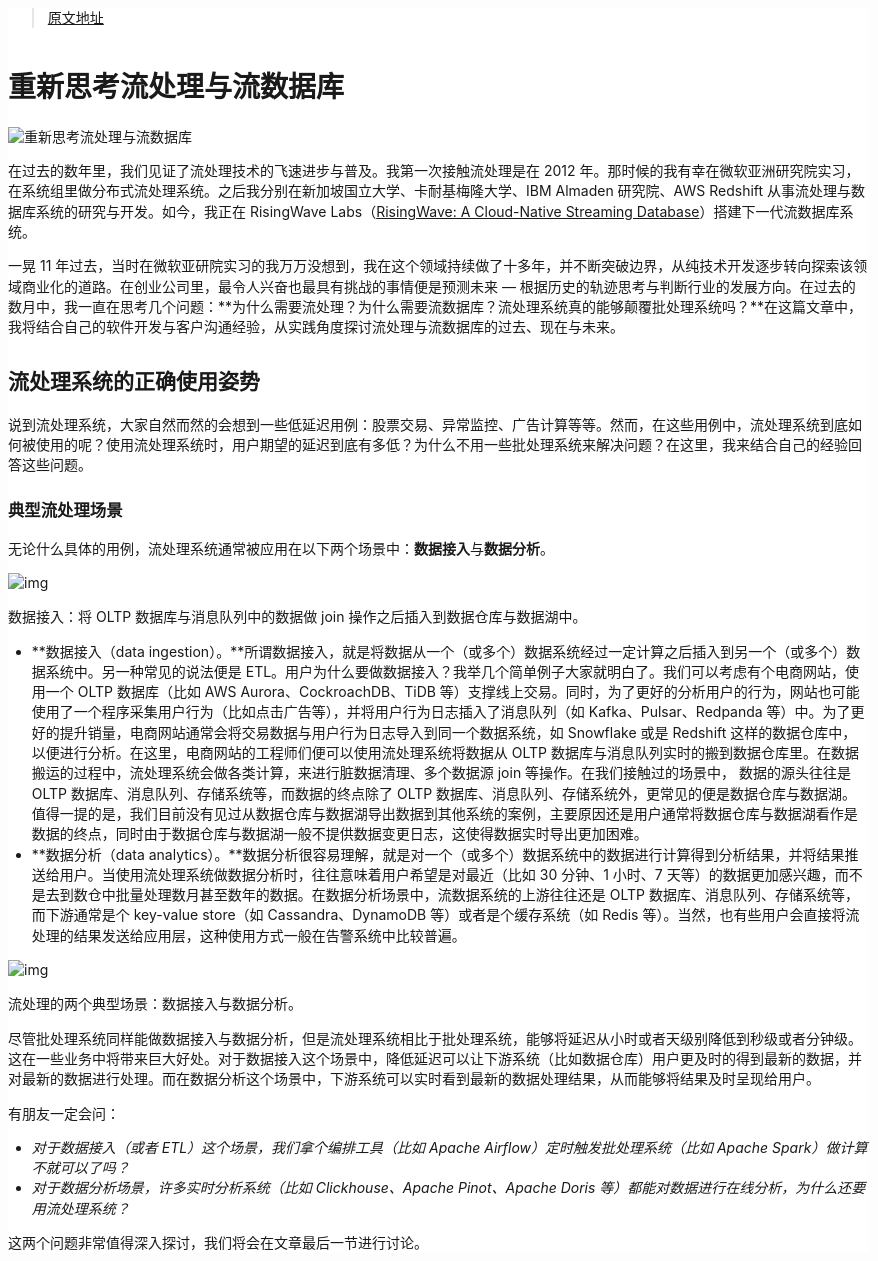 > [原文地址](https://xie.infoq.cn/article/aa368384d07d286682990be64)

# 重新思考流处理与流数据库

![重新思考流处理与流数据库](https://assets.ng-tech.icu/item/869fb340528188548fafb08bce702f3d.jpeg)

在过去的数年里，我们见证了流处理技术的飞速进步与普及。我第一次接触流处理是在 2012 年。那时候的我有幸在微软亚洲研究院实习，在系统组里做分布式流处理系统。之后我分别在新加坡国立大学、卡耐基梅隆大学、IBM Almaden 研究院、AWS Redshift 从事流处理与数据库系统的研究与开发。如今，我正在 RisingWave Labs（[RisingWave: A Cloud-Native Streaming Database](https://xie.infoq.cn/link?target=https%3A%2F%2Flink.zhihu.com%2F%3Ftarget%3Dhttps%3A%2F%2Fwww.risingwave-labs.com%2F)）搭建下一代流数据库系统。

一晃 11 年过去，当时在微软亚研院实习的我万万没想到，我在这个领域持续做了十多年，并不断突破边界，从纯技术开发逐步转向探索该领域商业化的道路。在创业公司里，最令人兴奋也最具有挑战的事情便是预测未来 — 根据历史的轨迹思考与判断行业的发展方向。在过去的数月中，我一直在思考几个问题：**为什么需要流处理？为什么需要流数据库？流处理系统真的能够颠覆批处理系统吗？**在这篇文章中，我将结合自己的软件开发与客户沟通经验，从实践角度探讨流处理与流数据库的过去、现在与未来。

## 流处理系统的正确使用姿势

说到流处理系统，大家自然而然的会想到一些低延迟用例：股票交易、异常监控、广告计算等等。然而，在这些用例中，流处理系统到底如何被使用的呢？使用流处理系统时，用户期望的延迟到底有多低？为什么不用一些批处理系统来解决问题？在这里，我来结合自己的经验回答这些问题。

### 典型流处理场景

无论什么具体的用例，流处理系统通常被应用在以下两个场景中：**数据接入**与**数据分析**。

![img](https://assets.ng-tech.icu/item/dfcdec566d55877731b4e8aaaffcb4af.png)

数据接入：将 OLTP 数据库与消息队列中的数据做 join 操作之后插入到数据仓库与数据湖中。

- **数据接入（data ingestion）。**所谓数据接入，就是将数据从一个（或多个）数据系统经过一定计算之后插入到另一个（或多个）数据系统中。另一种常见的说法便是 ETL。用户为什么要做数据接入？我举几个简单例子大家就明白了。我们可以考虑有个电商网站，使用一个 OLTP 数据库（比如 AWS Aurora、CockroachDB、TiDB 等）支撑线上交易。同时，为了更好的分析用户的行为，网站也可能使用了一个程序采集用户行为（比如点击广告等），并将用户行为日志插入了消息队列（如 Kafka、Pulsar、Redpanda 等）中。为了更好的提升销量，电商网站通常会将交易数据与用户行为日志导入到同一个数据系统，如 Snowflake 或是 Redshift 这样的数据仓库中，以便进行分析。在这里，电商网站的工程师们便可以使用流处理系统将数据从 OLTP 数据库与消息队列实时的搬到数据仓库里。在数据搬运的过程中，流处理系统会做各类计算，来进行脏数据清理、多个数据源 join 等操作。在我们接触过的场景中， 数据的源头往往是 OLTP 数据库、消息队列、存储系统等，而数据的终点除了 OLTP 数据库、消息队列、存储系统外，更常见的便是数据仓库与数据湖。值得一提的是，我们目前没有见过从数据仓库与数据湖导出数据到其他系统的案例，主要原因还是用户通常将数据仓库与数据湖看作是数据的终点，同时由于数据仓库与数据湖一般不提供数据变更日志，这使得数据实时导出更加困难。
- **数据分析（data analytics）。**数据分析很容易理解，就是对一个（或多个）数据系统中的数据进行计算得到分析结果，并将结果推送给用户。当使用流处理系统做数据分析时，往往意味着用户希望是对最近（比如 30 分钟、1 小时、7 天等）的数据更加感兴趣，而不是去到数仓中批量处理数月甚至数年的数据。在数据分析场景中，流数据系统的上游往往还是 OLTP 数据库、消息队列、存储系统等，而下游通常是个 key-value store（如 Cassandra、DynamoDB 等）或者是个缓存系统（如 Redis 等）。当然，也有些用户会直接将流处理的结果发送给应用层，这种使用方式一般在告警系统中比较普遍。

![img](https://assets.ng-tech.icu/item/68db379af04a88de955addc092090a39.png)

流处理的两个典型场景：数据接入与数据分析。

尽管批处理系统同样能做数据接入与数据分析，但是流处理系统相比于批处理系统，能够将延迟从小时或者天级别降低到秒级或者分钟级。这在一些业务中将带来巨大好处。对于数据接入这个场景中，降低延迟可以让下游系统（比如数据仓库）用户更及时的得到最新的数据，并对最新的数据进行处理。而在数据分析这个场景中，下游系统可以实时看到最新的数据处理结果，从而能够将结果及时呈现给用户。

有朋友一定会问：

- _对于数据接入（或者 ETL）这个场景，我们拿个编排工具（比如 Apache Airflow）定时触发批处理系统（比如 Apache Spark）做计算不就可以了吗？_
- _对于数据分析场景，许多实时分析系统（比如 Clickhouse、Apache Pinot、Apache Doris 等）都能对数据进行在线分析，为什么还要用流处理系统？_

这两个问题非常值得深入探讨，我们将会在文章最后一节进行讨论。
